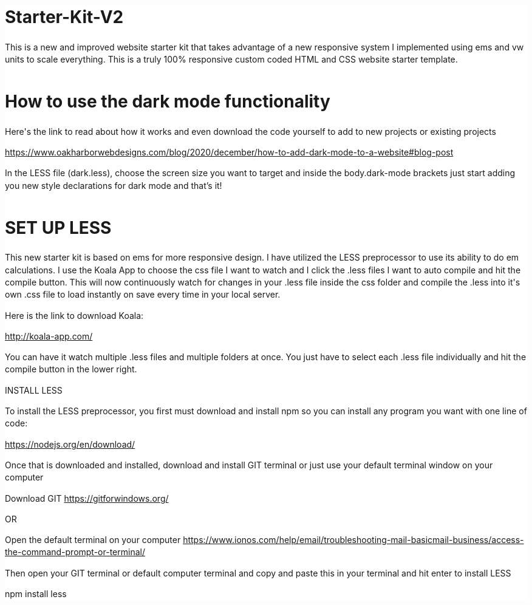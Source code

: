 # Starter-Kit-V2

This is a new and improved website starter kit that takes advantage of a new responsive system I implemented using ems and vw units to scale everything.  This is a truly 100% responsive custom coded HTML and CSS website starter template.

# How to use the dark mode functionality

Here's the link to read about how it works and even download the code yourself to add to new projects or existing projects

https://www.oakharborwebdesigns.com/blog/2020/december/how-to-add-dark-mode-to-a-website#blog-post

In the LESS file (dark.less), choose the screen size you want to target and inside the body.dark-mode brackets just start adding you new style declarations for dark mode and that’s it!


# SET UP LESS 

  This new starter kit is based on ems for more responsive design.  I have utilized the LESS preprocessor to use its ability to do em calculations.  I use the Koala App to   choose the css file I want to watch and I click the .less files I want to auto compile and hit the compile button.  This will now continuously watch for changes in your .less file inside the css folder and compile the .less into it's own .css file to load instantly on save every time in your local server. 

  Here is the link to download Koala:

  http://koala-app.com/

  You can have it watch multiple .less files and multiple folders at once.  You just have to select each .less file individually and hit the compile button in the lower right.

  INSTALL LESS

  To install the LESS preprocessor, you first must download and install npm so you can install any program you want with one line of code:

  https://nodejs.org/en/download/

  Once that is downloaded and installed, download and install GIT terminal or just use your default terminal window on your computer

  Download GIT
  https://gitforwindows.org/

  OR

  Open the default terminal on your computer
  https://www.ionos.com/help/email/troubleshooting-mail-basicmail-business/access-the-command-prompt-or-terminal/

  Then open your GIT terminal or default computer terminal and copy and paste this in your terminal and hit enter to install LESS

  npm install less
